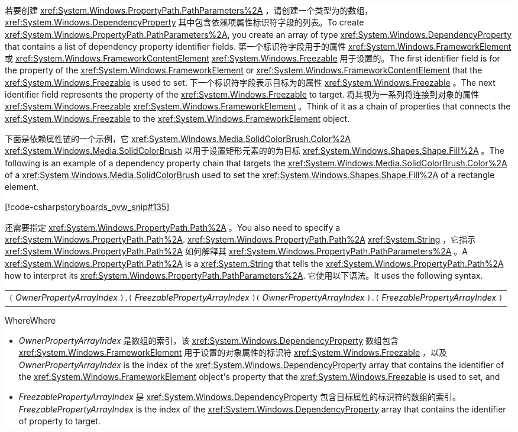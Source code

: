 <span data-ttu-id="bbdf5-248">若要创建 <xref:System.Windows.PropertyPath.PathParameters%2A> ，请创建一个类型为的数组， <xref:System.Windows.DependencyProperty> 其中包含依赖项属性标识符字段的列表。</span><span class="sxs-lookup"><span data-stu-id="bbdf5-248">To create <xref:System.Windows.PropertyPath.PathParameters%2A>, you create an array of type <xref:System.Windows.DependencyProperty> that contains a list of dependency property identifier fields.</span></span> <span data-ttu-id="bbdf5-249">第一个标识符字段用于的属性 <xref:System.Windows.FrameworkElement> 或 <xref:System.Windows.FrameworkContentElement> <xref:System.Windows.Freezable> 用于设置的。</span><span class="sxs-lookup"><span data-stu-id="bbdf5-249">The first identifier field is for the property of the <xref:System.Windows.FrameworkElement> or <xref:System.Windows.FrameworkContentElement> that the <xref:System.Windows.Freezable> is used to set.</span></span> <span data-ttu-id="bbdf5-250">下一个标识符字段表示目标为的属性 <xref:System.Windows.Freezable> 。</span><span class="sxs-lookup"><span data-stu-id="bbdf5-250">The next identifier field represents the property of the <xref:System.Windows.Freezable> to target.</span></span> <span data-ttu-id="bbdf5-251">将其视为一系列将连接到对象的属性 <xref:System.Windows.Freezable> <xref:System.Windows.FrameworkElement> 。</span><span class="sxs-lookup"><span data-stu-id="bbdf5-251">Think of it as a chain of properties that connects the <xref:System.Windows.Freezable> to the <xref:System.Windows.FrameworkElement> object.</span></span>

<span data-ttu-id="bbdf5-252">下面是依赖属性链的一个示例，它 <xref:System.Windows.Media.SolidColorBrush.Color%2A> <xref:System.Windows.Media.SolidColorBrush> 以用于设置矩形元素的的为目标 <xref:System.Windows.Shapes.Shape.Fill%2A> 。</span><span class="sxs-lookup"><span data-stu-id="bbdf5-252">The following is an example of a dependency property chain that targets the <xref:System.Windows.Media.SolidColorBrush.Color%2A> of a <xref:System.Windows.Media.SolidColorBrush> used to set the <xref:System.Windows.Shapes.Shape.Fill%2A> of a rectangle element.</span></span>

[!code-csharp[storyboards_ovw_snip#135](~/samples/snippets/csharp/VS_Snippets_Wpf/storyboards_ovw_snip/CSharp/IndirectTargetingExample.xaml.cs#135)]

<span data-ttu-id="bbdf5-253">还需要指定 <xref:System.Windows.PropertyPath.Path%2A> 。</span><span class="sxs-lookup"><span data-stu-id="bbdf5-253">You also need to specify a <xref:System.Windows.PropertyPath.Path%2A>.</span></span> <span data-ttu-id="bbdf5-254"><xref:System.Windows.PropertyPath.Path%2A> <xref:System.String> ，它指示 <xref:System.Windows.PropertyPath.Path%2A> 如何解释其 <xref:System.Windows.PropertyPath.PathParameters%2A> 。</span><span class="sxs-lookup"><span data-stu-id="bbdf5-254">A <xref:System.Windows.PropertyPath.Path%2A> is a <xref:System.String> that tells the <xref:System.Windows.PropertyPath.Path%2A> how to interpret its <xref:System.Windows.PropertyPath.PathParameters%2A>.</span></span> <span data-ttu-id="bbdf5-255">它使用以下语法。</span><span class="sxs-lookup"><span data-stu-id="bbdf5-255">It uses the following syntax.</span></span>

| |
|-|
|<span data-ttu-id="bbdf5-256">`(` *OwnerPropertyArrayIndex* `).(` *FreezablePropertyArrayIndex* `)`</span><span class="sxs-lookup"><span data-stu-id="bbdf5-256">`(` *OwnerPropertyArrayIndex* `).(` *FreezablePropertyArrayIndex* `)`</span></span>|

<span data-ttu-id="bbdf5-257">Where</span><span class="sxs-lookup"><span data-stu-id="bbdf5-257">Where</span></span>

- <span data-ttu-id="bbdf5-258">*OwnerPropertyArrayIndex* 是数组的索引，该 <xref:System.Windows.DependencyProperty> 数组包含 <xref:System.Windows.FrameworkElement> 用于设置的对象属性的标识符 <xref:System.Windows.Freezable> ，以及</span><span class="sxs-lookup"><span data-stu-id="bbdf5-258">*OwnerPropertyArrayIndex* is the index of the <xref:System.Windows.DependencyProperty> array that contains the identifier of the <xref:System.Windows.FrameworkElement> object's property that the <xref:System.Windows.Freezable> is used to set, and</span></span>

- <span data-ttu-id="bbdf5-259">*FreezablePropertyArrayIndex* 是 <xref:System.Windows.DependencyProperty> 包含目标属性的标识符的数组的索引。</span><span class="sxs-lookup"><span data-stu-id="bbdf5-259">*FreezablePropertyArrayIndex* is the index of the <xref:System.Windows.DependencyProperty> array that contains the identifier of property to target.</span></span>
